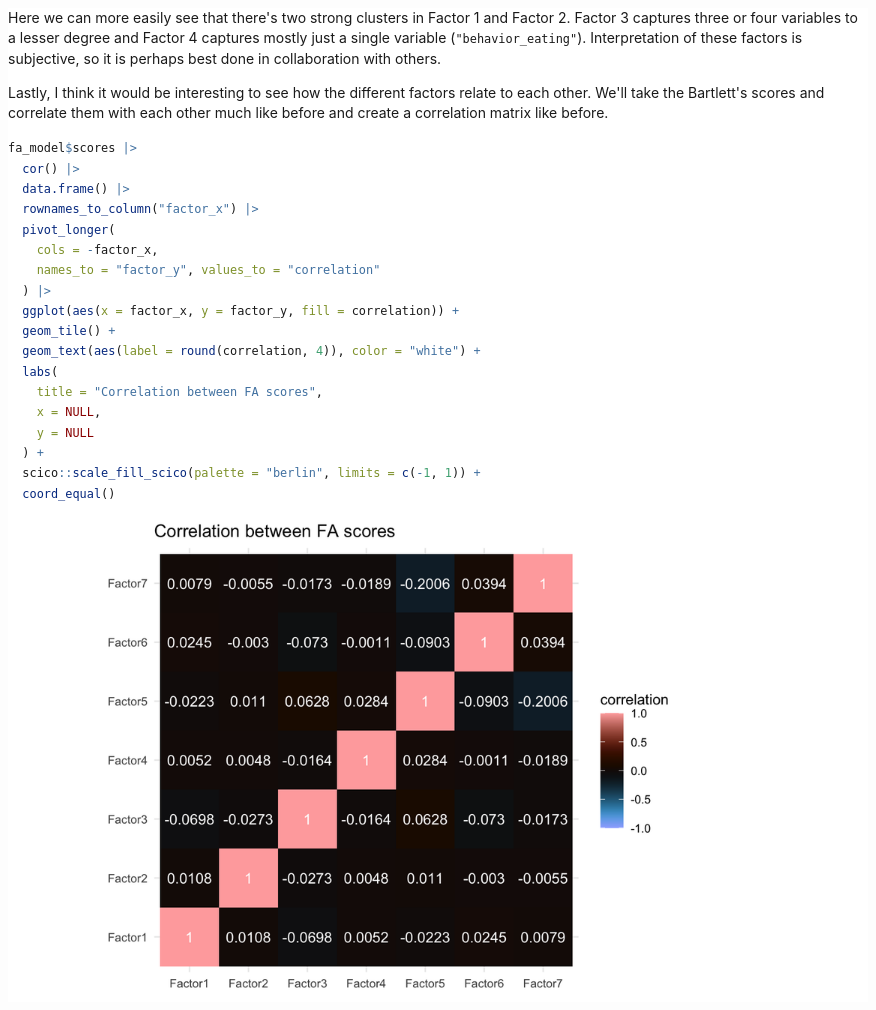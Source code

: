 Here we can more easily see that there's two strong clusters in Factor 1 and Factor 2. Factor 3 captures three or four variables to a lesser degree and Factor 4 captures mostly just a single variable (`"behavior_eating"`). Interpretation of these factors is subjective, so it is perhaps best done in collaboration with others.

Lastly, I think it would be interesting to see how the different factors relate to each other. We'll take the Bartlett's scores and correlate them with each other much like before and create a correlation matrix like before.

``` r
fa_model$scores |>
  cor() |>
  data.frame() |>
  rownames_to_column("factor_x") |>
  pivot_longer(
    cols = -factor_x,
    names_to = "factor_y", values_to = "correlation"
  ) |>
  ggplot(aes(x = factor_x, y = factor_y, fill = correlation)) +
  geom_tile() +
  geom_text(aes(label = round(correlation, 4)), color = "white") +
  labs(
    title = "Correlation between FA scores",
    x = NULL,
    y = NULL
  ) +
  scico::scale_fill_scico(palette = "berlin", limits = c(-1, 1)) +
  coord_equal()
```

<img src="index.markdown_strict_files/figure-markdown_strict/fa-corr-matrix-1.png" width="768" />
